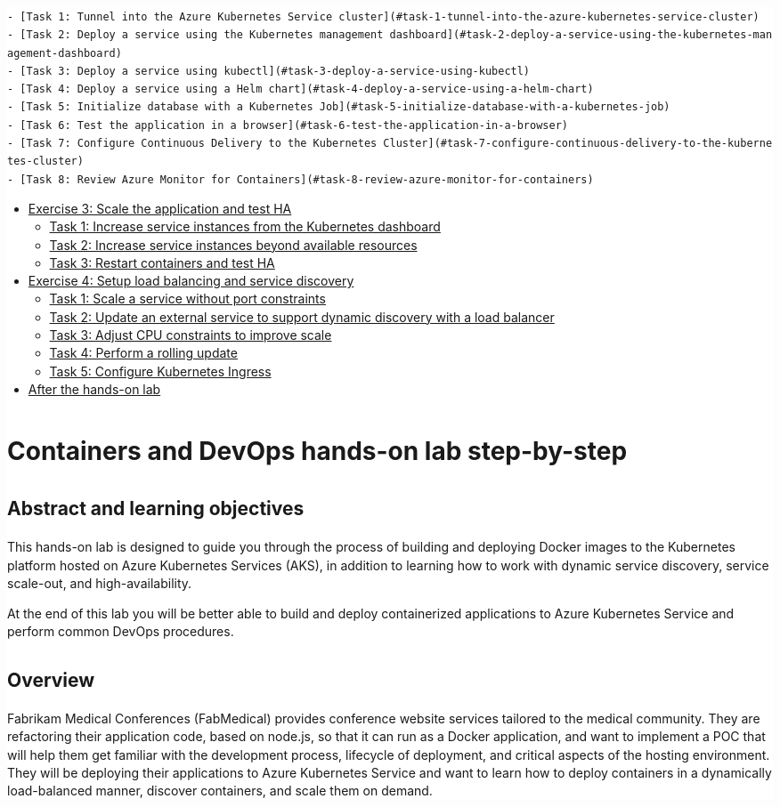     - [Task 1: Tunnel into the Azure Kubernetes Service cluster](#task-1-tunnel-into-the-azure-kubernetes-service-cluster)
    - [Task 2: Deploy a service using the Kubernetes management dashboard](#task-2-deploy-a-service-using-the-kubernetes-management-dashboard)
    - [Task 3: Deploy a service using kubectl](#task-3-deploy-a-service-using-kubectl)
    - [Task 4: Deploy a service using a Helm chart](#task-4-deploy-a-service-using-a-helm-chart)
    - [Task 5: Initialize database with a Kubernetes Job](#task-5-initialize-database-with-a-kubernetes-job)
    - [Task 6: Test the application in a browser](#task-6-test-the-application-in-a-browser)
    - [Task 7: Configure Continuous Delivery to the Kubernetes Cluster](#task-7-configure-continuous-delivery-to-the-kubernetes-cluster)
    - [Task 8: Review Azure Monitor for Containers](#task-8-review-azure-monitor-for-containers)
  - [Exercise 3: Scale the application and test HA](#exercise-3-scale-the-application-and-test-ha)
    - [Task 1: Increase service instances from the Kubernetes dashboard](#task-1-increase-service-instances-from-the-kubernetes-dashboard)
    - [Task 2: Increase service instances beyond available resources](#task-2-increase-service-instances-beyond-available-resources)
    - [Task 3: Restart containers and test HA](#task-3-restart-containers-and-test-ha)
  - [Exercise 4: Setup load balancing and service discovery](#exercise-4-setup-load-balancing-and-service-discovery)
    - [Task 1: Scale a service without port constraints](#task-1-scale-a-service-without-port-constraints)
    - [Task 2: Update an external service to support dynamic discovery with a load balancer](#task-2-update-an-external-service-to-support-dynamic-discovery-with-a-load-balancer)
    - [Task 3: Adjust CPU constraints to improve scale](#task-3-adjust-cpu-constraints-to-improve-scale)
    - [Task 4: Perform a rolling update](#task-4-perform-a-rolling-update)
    - [Task 5: Configure Kubernetes Ingress](#task-5-configure-kubernetes-ingress)
  - [After the hands-on lab](#after-the-hands-on-lab)



# Containers and DevOps hands-on lab step-by-step

## Abstract and learning objectives

This hands-on lab is designed to guide you through the process of building and deploying Docker images to the Kubernetes platform hosted on Azure Kubernetes Services (AKS), in addition to learning how to work with dynamic service discovery, service scale-out, and high-availability.

At the end of this lab you will be better able to build and deploy containerized applications to Azure Kubernetes Service and perform common DevOps procedures.

## Overview

Fabrikam Medical Conferences (FabMedical) provides conference website services tailored to the medical community. They are refactoring their application code, based on node.js, so that it can run as a Docker application, and want to implement a POC that will help them get familiar with the development process, lifecycle of deployment, and critical aspects of the hosting environment. They will be deploying their applications to Azure Kubernetes Service and want to learn how to deploy containers in a dynamically load-balanced manner, discover containers, and scale them on demand.
